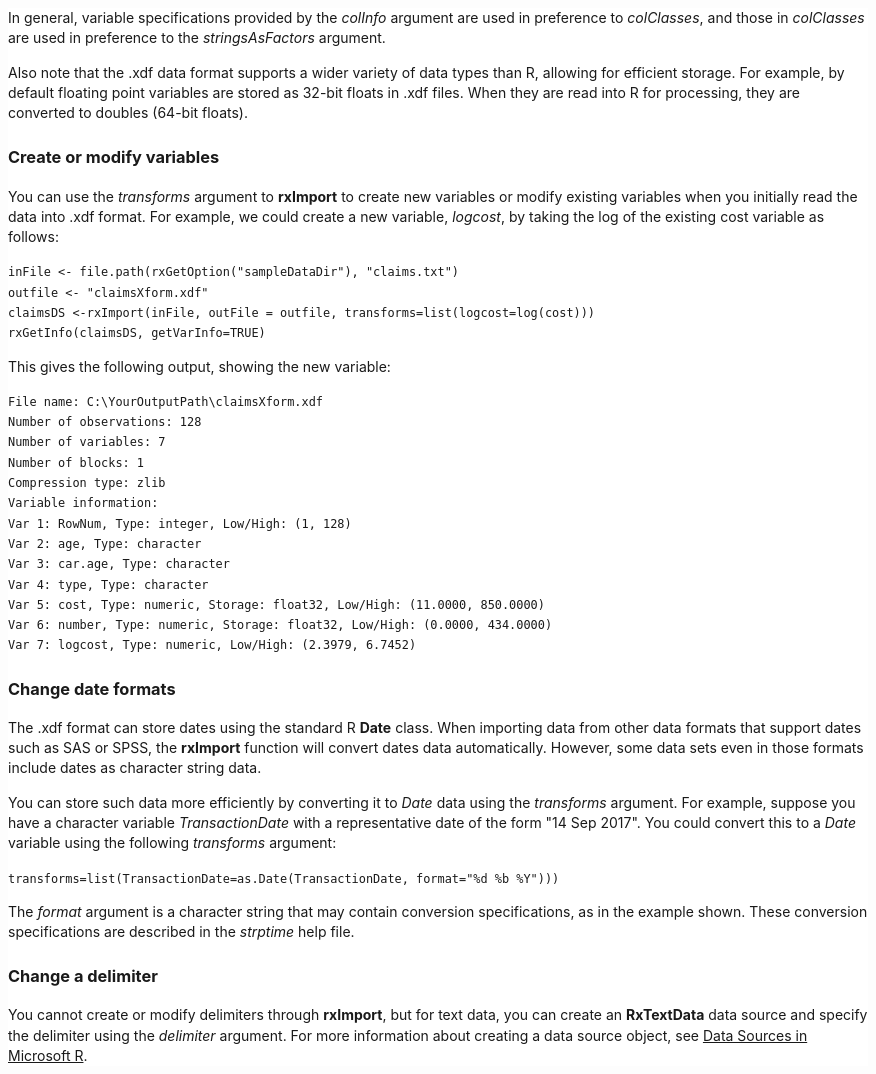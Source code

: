 In general, variable specifications provided by the *colInfo* argument are used in preference to *colClasses*, and those in *colClasses* are used in preference to the *stringsAsFactors* argument.

Also note that the .xdf data format supports a wider variety of data types than R, allowing for efficient storage. For example, by default floating point variables are stored as 32-bit floats in .xdf files. When they are read into R for processing, they are converted to doubles (64-bit floats).

### Create or modify variables

You can use the *transforms* argument to **rxImport** to create new variables or modify existing variables when you initially read the data into .xdf format. For example, we could create a new variable, *logcost*, by taking the log of the existing cost variable as follows:
	
	inFile <- file.path(rxGetOption("sampleDataDir"), "claims.txt")
	outfile <- "claimsXform.xdf"
	claimsDS <-rxImport(inFile, outFile = outfile, transforms=list(logcost=log(cost)))
	rxGetInfo(claimsDS, getVarInfo=TRUE)
	
This gives the following output, showing the new variable:

	File name: C:\YourOutputPath\claimsXform.xdf 
	Number of observations: 128 
	Number of variables: 7 
	Number of blocks: 1 
	Compression type: zlib
	Variable information: 
	Var 1: RowNum, Type: integer, Low/High: (1, 128)
	Var 2: age, Type: character
	Var 3: car.age, Type: character
	Var 4: type, Type: character
	Var 5: cost, Type: numeric, Storage: float32, Low/High: (11.0000, 850.0000)
	Var 6: number, Type: numeric, Storage: float32, Low/High: (0.0000, 434.0000)
	Var 7: logcost, Type: numeric, Low/High: (2.3979, 6.7452)

### Change date formats

The .xdf format can store dates using the standard R **Date** class. When importing data from other data formats that support dates such as SAS or SPSS, the **rxImport** function will convert dates data automatically. However, some data sets even in those formats include dates as character string data. 

You can store such data more efficiently by converting it to *Date* data using the *transforms* argument. For example, suppose you have a character variable *TransactionDate* with a representative date of the form "14 Sep 2017". You could convert this to a *Date* variable using the following *transforms* argument:

	transforms=list(TransactionDate=as.Date(TransactionDate, format="%d %b %Y")))

The *format* argument is a character string that may contain conversion specifications, as in the example shown. These conversion specifications are described in the *strptime* help file.

### Change a delimiter

You cannot create or modify delimiters through **rxImport**, but for text data, you can create an **RxTextData** data source and specify the delimiter using the *delimiter* argument. For more information about creating a data source object, see [Data Sources in Microsoft R](how-to-revoscaler-data-source.md).
